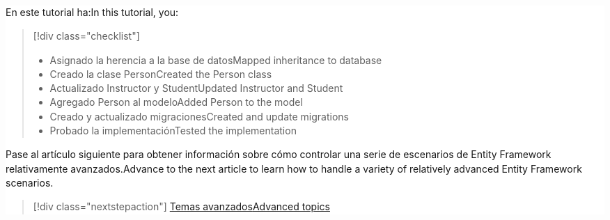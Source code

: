 <span data-ttu-id="13dbe-197">En este tutorial ha:</span><span class="sxs-lookup"><span data-stu-id="13dbe-197">In this tutorial, you:</span></span>

> [!div class="checklist"]
> * <span data-ttu-id="13dbe-198">Asignado la herencia a la base de datos</span><span class="sxs-lookup"><span data-stu-id="13dbe-198">Mapped inheritance to database</span></span>
> * <span data-ttu-id="13dbe-199">Creado la clase Person</span><span class="sxs-lookup"><span data-stu-id="13dbe-199">Created the Person class</span></span>
> * <span data-ttu-id="13dbe-200">Actualizado Instructor y Student</span><span class="sxs-lookup"><span data-stu-id="13dbe-200">Updated Instructor and Student</span></span>
> * <span data-ttu-id="13dbe-201">Agregado Person al modelo</span><span class="sxs-lookup"><span data-stu-id="13dbe-201">Added Person to the model</span></span>
> * <span data-ttu-id="13dbe-202">Creado y actualizado migraciones</span><span class="sxs-lookup"><span data-stu-id="13dbe-202">Created and update migrations</span></span>
> * <span data-ttu-id="13dbe-203">Probado la implementación</span><span class="sxs-lookup"><span data-stu-id="13dbe-203">Tested the implementation</span></span>

<span data-ttu-id="13dbe-204">Pase al artículo siguiente para obtener información sobre cómo controlar una serie de escenarios de Entity Framework relativamente avanzados.</span><span class="sxs-lookup"><span data-stu-id="13dbe-204">Advance to the next article to learn how to handle a variety of relatively advanced Entity Framework scenarios.</span></span>
> [!div class="nextstepaction"]
> [<span data-ttu-id="13dbe-205">Temas avanzados</span><span class="sxs-lookup"><span data-stu-id="13dbe-205">Advanced topics</span></span>](advanced.md)
